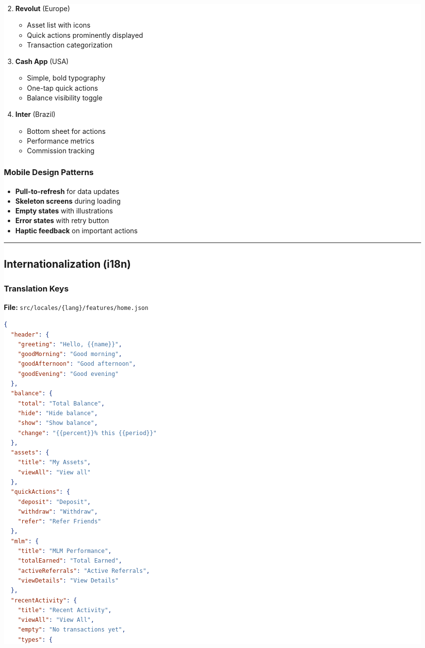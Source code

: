 2. **Revolut** (Europe)
   - Asset list with icons
   - Quick actions prominently displayed
   - Transaction categorization

3. **Cash App** (USA)
   - Simple, bold typography
   - One-tap quick actions
   - Balance visibility toggle

4. **Inter** (Brazil)
   - Bottom sheet for actions
   - Performance metrics
   - Commission tracking

### Mobile Design Patterns

- **Pull-to-refresh** for data updates
- **Skeleton screens** during loading
- **Empty states** with illustrations
- **Error states** with retry button
- **Haptic feedback** on important actions

---

## Internationalization (i18n)

### Translation Keys

**File:** `src/locales/{lang}/features/home.json`

```json
{
  "header": {
    "greeting": "Hello, {{name}}",
    "goodMorning": "Good morning",
    "goodAfternoon": "Good afternoon",
    "goodEvening": "Good evening"
  },
  "balance": {
    "total": "Total Balance",
    "hide": "Hide balance",
    "show": "Show balance",
    "change": "{{percent}}% this {{period}}"
  },
  "assets": {
    "title": "My Assets",
    "viewAll": "View all"
  },
  "quickActions": {
    "deposit": "Deposit",
    "withdraw": "Withdraw",
    "refer": "Refer Friends"
  },
  "mlm": {
    "title": "MLM Performance",
    "totalEarned": "Total Earned",
    "activeReferrals": "Active Referrals",
    "viewDetails": "View Details"
  },
  "recentActivity": {
    "title": "Recent Activity",
    "viewAll": "View All",
    "empty": "No transactions yet",
    "types": {
```